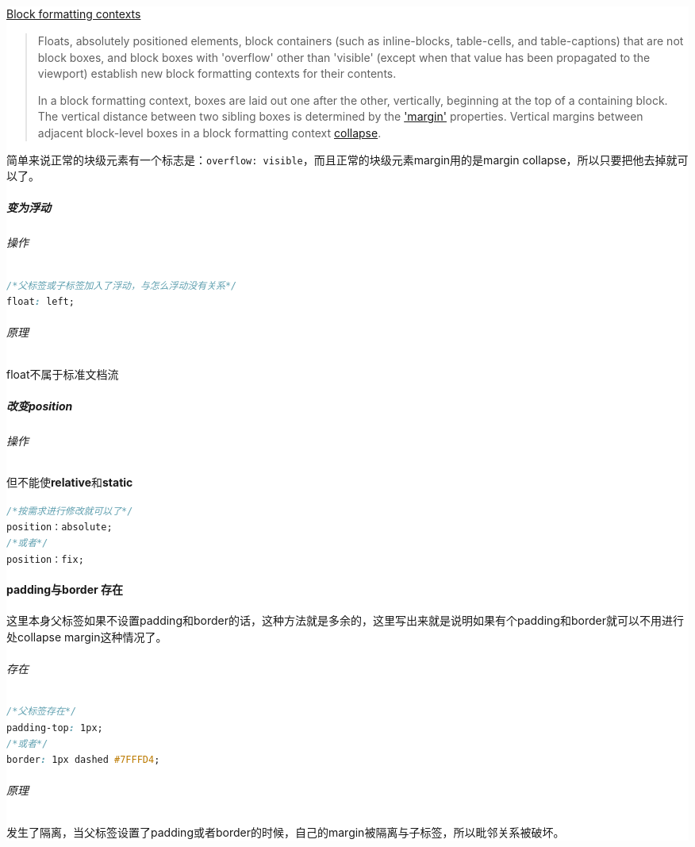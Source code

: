 [Block formatting contexts](https://www.w3.org/TR/CSS22/visuren.html#block-formatting) 

>Floats, absolutely positioned elements, block containers (such as inline-blocks, table-cells, and table-captions) that are not block boxes, and block boxes with 'overflow' other than 'visible' (except when that value has been propagated to the viewport) establish new block formatting contexts for their contents.
>
>In a block formatting context, boxes are laid out one after the other, vertically, beginning at the top of a containing block. The vertical distance between two sibling boxes is determined by the ['margin'](https://www.w3.org/TR/CSS22/box.html#propdef-margin) properties. Vertical margins between adjacent block-level boxes in a block formatting context [collapse](https://www.w3.org/TR/CSS22/box.html#collapsing-margins).

简单来说正常的块级元素有一个标志是：`overflow: visible`，而且正常的块级元素margin用的是margin collapse，所以只要把他去掉就可以了。

##### 变为浮动

###### 操作

```css
/*父标签或子标签加入了浮动，与怎么浮动没有关系*/
float: left;
```

###### 原理

float不属于标准文档流

##### 改变position

###### 操作

但不能使**relative**和**static**

```css
/*按需求进行修改就可以了*/
position：absolute;
/*或者*/
position：fix;
```



#### padding与border 存在

这里本身父标签如果不设置padding和border的话，这种方法就是多余的，这里写出来就是说明如果有个padding和border就可以不用进行处collapse margin这种情况了。

###### 存在

```css
/*父标签存在*/
padding-top: 1px;
/*或者*/
border: 1px dashed #7FFFD4;
```

###### 原理

发生了隔离，当父标签设置了padding或者border的时候，自己的margin被隔离与子标签，所以毗邻关系被破坏。
